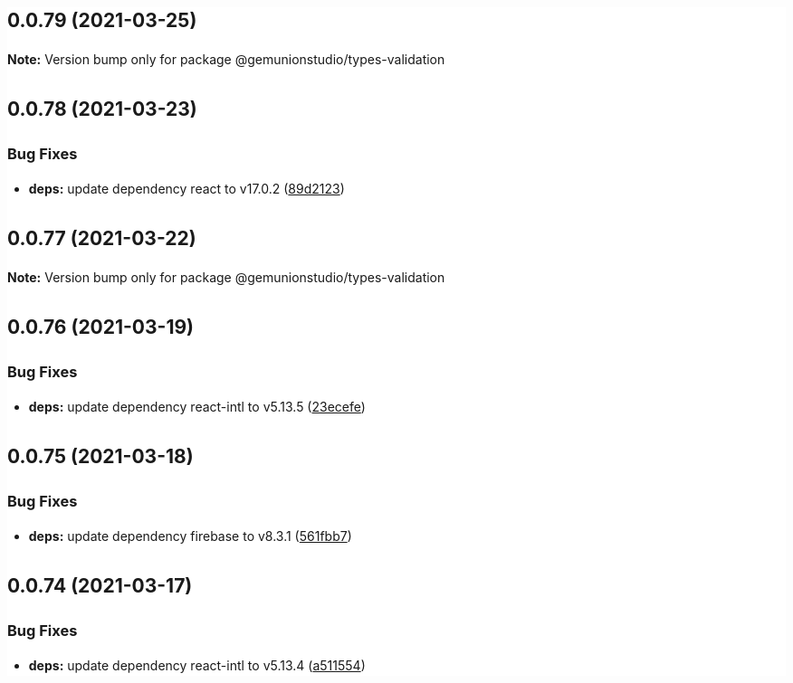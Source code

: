 


## 0.0.79 (2021-03-25)

**Note:** Version bump only for package @gemunionstudio/types-validation





## 0.0.78 (2021-03-23)


### Bug Fixes

* **deps:** update dependency react to v17.0.2 ([89d2123](https://github.com/memoryos/misc/commit/89d21231c5af13c790846418f76167964429f08d))





## 0.0.77 (2021-03-22)

**Note:** Version bump only for package @gemunionstudio/types-validation





## 0.0.76 (2021-03-19)


### Bug Fixes

* **deps:** update dependency react-intl to v5.13.5 ([23ecefe](https://github.com/memoryos/misc/commit/23ecefece4d4aff49bda9dafe6075ccaf01b07db))





## 0.0.75 (2021-03-18)


### Bug Fixes

* **deps:** update dependency firebase to v8.3.1 ([561fbb7](https://github.com/memoryos/misc/commit/561fbb7d7d4e26f1706e7b92c5b9feb96d049959))





## 0.0.74 (2021-03-17)


### Bug Fixes

* **deps:** update dependency react-intl to v5.13.4 ([a511554](https://github.com/memoryos/misc/commit/a5115543ed6e2066c886a8081cd52a388b793ae7))
